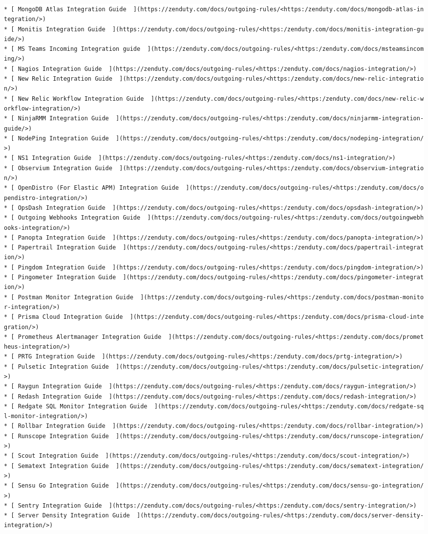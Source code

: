     * [ MongoDB Atlas Integration Guide  ](https://zenduty.com/docs/outgoing-rules/<https:/zenduty.com/docs/mongodb-atlas-integration/>)
    * [ Monitis Integration Guide  ](https://zenduty.com/docs/outgoing-rules/<https:/zenduty.com/docs/monitis-integration-guide/>)
    * [ MS Teams Incoming Integration guide  ](https://zenduty.com/docs/outgoing-rules/<https:/zenduty.com/docs/msteamsincoming/>)
    * [ Nagios Integration Guide  ](https://zenduty.com/docs/outgoing-rules/<https:/zenduty.com/docs/nagios-integration/>)
    * [ New Relic Integration Guide  ](https://zenduty.com/docs/outgoing-rules/<https:/zenduty.com/docs/new-relic-integration/>)
    * [ New Relic Workflow Integration Guide  ](https://zenduty.com/docs/outgoing-rules/<https:/zenduty.com/docs/new-relic-workflow-integration/>)
    * [ NinjaRMM Integration Guide  ](https://zenduty.com/docs/outgoing-rules/<https:/zenduty.com/docs/ninjarmm-integration-guide/>)
    * [ NodePing Integration Guide  ](https://zenduty.com/docs/outgoing-rules/<https:/zenduty.com/docs/nodeping-integration/>)
    * [ NS1 Integration Guide  ](https://zenduty.com/docs/outgoing-rules/<https:/zenduty.com/docs/ns1-integration/>)
    * [ Observium Integration Guide  ](https://zenduty.com/docs/outgoing-rules/<https:/zenduty.com/docs/observium-integration/>)
    * [ OpenDistro (For Elastic APM) Integration Guide  ](https://zenduty.com/docs/outgoing-rules/<https:/zenduty.com/docs/opendistro-integration/>)
    * [ OpsDash Integration Guide  ](https://zenduty.com/docs/outgoing-rules/<https:/zenduty.com/docs/opsdash-integration/>)
    * [ Outgoing Webhooks Integration Guide  ](https://zenduty.com/docs/outgoing-rules/<https:/zenduty.com/docs/outgoingwebhooks-integration/>)
    * [ Panopta Integration Guide  ](https://zenduty.com/docs/outgoing-rules/<https:/zenduty.com/docs/panopta-integration/>)
    * [ Papertrail Integration Guide  ](https://zenduty.com/docs/outgoing-rules/<https:/zenduty.com/docs/papertrail-integration/>)
    * [ Pingdom Integration Guide  ](https://zenduty.com/docs/outgoing-rules/<https:/zenduty.com/docs/pingdom-integration/>)
    * [ Pingometer Integration Guide  ](https://zenduty.com/docs/outgoing-rules/<https:/zenduty.com/docs/pingometer-integration/>)
    * [ Postman Monitor Integration Guide  ](https://zenduty.com/docs/outgoing-rules/<https:/zenduty.com/docs/postman-monitor-integration/>)
    * [ Prisma Cloud Integration Guide  ](https://zenduty.com/docs/outgoing-rules/<https:/zenduty.com/docs/prisma-cloud-integration/>)
    * [ Prometheus Alertmanager Integration Guide  ](https://zenduty.com/docs/outgoing-rules/<https:/zenduty.com/docs/prometheus-integration/>)
    * [ PRTG Integration Guide  ](https://zenduty.com/docs/outgoing-rules/<https:/zenduty.com/docs/prtg-integration/>)
    * [ Pulsetic Integration Guide  ](https://zenduty.com/docs/outgoing-rules/<https:/zenduty.com/docs/pulsetic-integration/>)
    * [ Raygun Integration Guide  ](https://zenduty.com/docs/outgoing-rules/<https:/zenduty.com/docs/raygun-integration/>)
    * [ Redash Integration Guide  ](https://zenduty.com/docs/outgoing-rules/<https:/zenduty.com/docs/redash-integration/>)
    * [ Redgate SQL Monitor Integration Guide  ](https://zenduty.com/docs/outgoing-rules/<https:/zenduty.com/docs/redgate-sql-monitor-integration/>)
    * [ Rollbar Integration Guide  ](https://zenduty.com/docs/outgoing-rules/<https:/zenduty.com/docs/rollbar-integration/>)
    * [ Runscope Integration Guide  ](https://zenduty.com/docs/outgoing-rules/<https:/zenduty.com/docs/runscope-integration/>)
    * [ Scout Integration Guide  ](https://zenduty.com/docs/outgoing-rules/<https:/zenduty.com/docs/scout-integration/>)
    * [ Sematext Integration Guide  ](https://zenduty.com/docs/outgoing-rules/<https:/zenduty.com/docs/sematext-integration/>)
    * [ Sensu Go Integration Guide  ](https://zenduty.com/docs/outgoing-rules/<https:/zenduty.com/docs/sensu-go-integration/>)
    * [ Sentry Integration Guide  ](https://zenduty.com/docs/outgoing-rules/<https:/zenduty.com/docs/sentry-integration/>)
    * [ Server Density Integration Guide  ](https://zenduty.com/docs/outgoing-rules/<https:/zenduty.com/docs/server-density-integration/>)